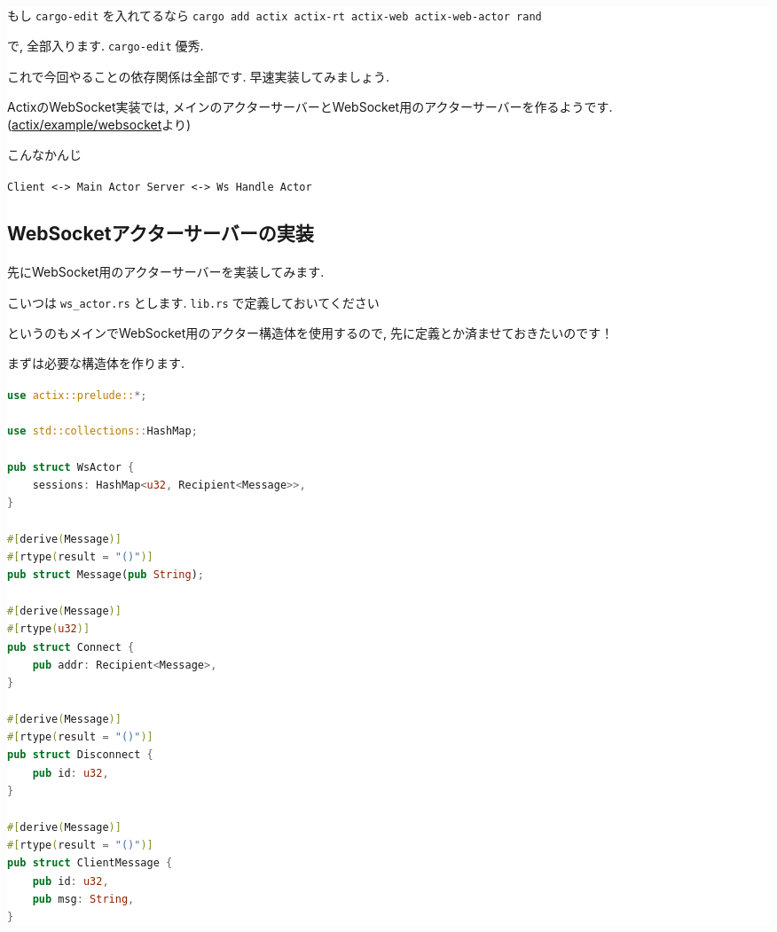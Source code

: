 もし `cargo-edit` を入れてるなら `cargo add actix actix-rt actix-web actix-web-actor rand`

で, 全部入ります. `cargo-edit` 優秀.

これで今回やることの依存関係は全部です. 早速実装してみましょう.

ActixのWebSocket実装では, メインのアクターサーバーとWebSocket用のアクターサーバーを作るようです. ([actix/example/websocket](https://github.com/actix/examples/tree/master/websocket)より)

こんなかんじ

```
Client <-> Main Actor Server <-> Ws Handle Actor
```

## WebSocketアクターサーバーの実装

先にWebSocket用のアクターサーバーを実装してみます.

こいつは `ws_actor.rs` とします. `lib.rs` で定義しておいてください

というのもメインでWebSocket用のアクター構造体を使用するので, 先に定義とか済ませておきたいのです！

まずは必要な構造体を作ります.

```rust
use actix::prelude::*;

use std::collections::HashMap;

pub struct WsActor {
    sessions: HashMap<u32, Recipient<Message>>,
}

#[derive(Message)]
#[rtype(result = "()")]
pub struct Message(pub String);

#[derive(Message)]
#[rtype(u32)]
pub struct Connect {
    pub addr: Recipient<Message>,
}

#[derive(Message)]
#[rtype(result = "()")]
pub struct Disconnect {
    pub id: u32,
}

#[derive(Message)]
#[rtype(result = "()")]
pub struct ClientMessage {
    pub id: u32,
    pub msg: String,
}
```
